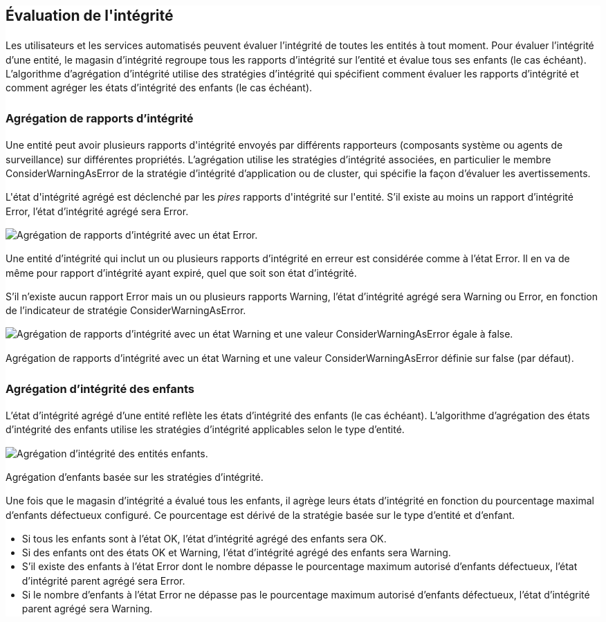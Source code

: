 ## <a name="health-evaluation"></a>Évaluation de l'intégrité
Les utilisateurs et les services automatisés peuvent évaluer l’intégrité de toutes les entités à tout moment. Pour évaluer l’intégrité d’une entité, le magasin d’intégrité regroupe tous les rapports d’intégrité sur l’entité et évalue tous ses enfants (le cas échéant). L’algorithme d’agrégation d’intégrité utilise des stratégies d’intégrité qui spécifient comment évaluer les rapports d’intégrité et comment agréger les états d’intégrité des enfants (le cas échéant).

### <a name="health-report-aggregation"></a>Agrégation de rapports d’intégrité
Une entité peut avoir plusieurs rapports d'intégrité envoyés par différents rapporteurs (composants système ou agents de surveillance) sur différentes propriétés. L’agrégation utilise les stratégies d’intégrité associées, en particulier le membre ConsiderWarningAsError de la stratégie d’intégrité d’application ou de cluster, qui spécifie la façon d’évaluer les avertissements.

L'état d'intégrité agrégé est déclenché par les *pires* rapports d'intégrité sur l'entité. S’il existe au moins un rapport d’intégrité Error, l’état d’intégrité agrégé sera Error.

![Agrégation de rapports d’intégrité avec un état Error.][2]

Une entité d’intégrité qui inclut un ou plusieurs rapports d’intégrité en erreur est considérée comme à l’état Error. Il en va de même pour rapport d’intégrité ayant expiré, quel que soit son état d’intégrité.

[2]: ./media/service-fabric-health-introduction/servicefabric-health-report-eval-error.png

S’il n’existe aucun rapport Error mais un ou plusieurs rapports Warning, l’état d’intégrité agrégé sera Warning ou Error, en fonction de l’indicateur de stratégie ConsiderWarningAsError.

![Agrégation de rapports d’intégrité avec un état Warning et une valeur ConsiderWarningAsError égale à false.][3]

Agrégation de rapports d’intégrité avec un état Warning et une valeur ConsiderWarningAsError définie sur false (par défaut).

[3]: ./media/service-fabric-health-introduction/servicefabric-health-report-eval-warning.png

### <a name="child-health-aggregation"></a>Agrégation d’intégrité des enfants
L’état d’intégrité agrégé d’une entité reflète les états d’intégrité des enfants (le cas échéant). L’algorithme d’agrégation des états d’intégrité des enfants utilise les stratégies d’intégrité applicables selon le type d’entité.

![Agrégation d’intégrité des entités enfants.][4]

Agrégation d’enfants basée sur les stratégies d’intégrité.

[4]: ./media/service-fabric-health-introduction/servicefabric-health-hierarchy-eval.png

Une fois que le magasin d’intégrité a évalué tous les enfants, il agrège leurs états d’intégrité en fonction du pourcentage maximal d’enfants défectueux configuré. Ce pourcentage est dérivé de la stratégie basée sur le type d’entité et d’enfant.

* Si tous les enfants sont à l’état OK, l’état d’intégrité agrégé des enfants sera OK.
* Si des enfants ont des états OK et Warning, l’état d’intégrité agrégé des enfants sera Warning.
* S’il existe des enfants à l’état Error dont le nombre dépasse le pourcentage maximum autorisé d’enfants défectueux, l’état d’intégrité parent agrégé sera Error.
* Si le nombre d’enfants à l’état Error ne dépasse pas le pourcentage maximum autorisé d’enfants défectueux, l’état d’intégrité parent agrégé sera Warning.


[1]: ./media/service-fabric-health-introduction/servicefabric-health-hierarchy.png